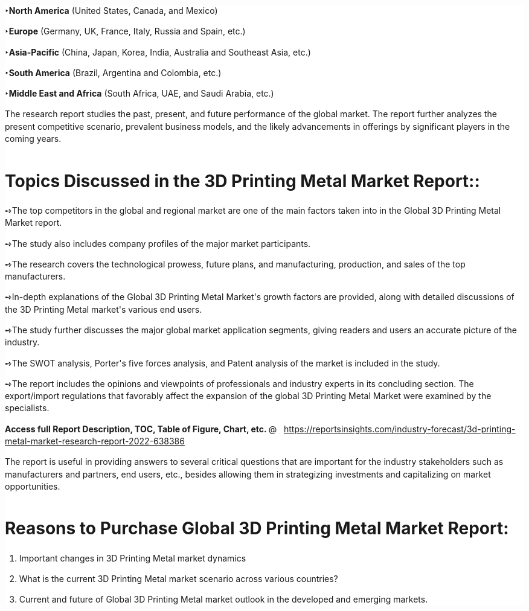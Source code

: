 <strong>‣North America</strong> (United States, Canada, and Mexico)

<strong>‣Europe</strong> (Germany, UK, France, Italy, Russia and Spain, etc.)

<strong>‣Asia-Pacific</strong> (China, Japan, Korea, India, Australia and Southeast Asia, etc.)

<strong>‣South America</strong> (Brazil, Argentina and Colombia, etc.)

<strong>‣Middle East and Africa</strong> (South Africa, UAE, and Saudi Arabia, etc.)

The research report studies the past, present, and future performance of the global market. The report further analyzes the present competitive scenario, prevalent business models, and the likely advancements in offerings by significant players in the coming years.

# <strong>Topics Discussed in the 3D Printing Metal Market Report::</strong>

➺The top competitors in the global and regional market are one of the main factors taken into in the Global 3D Printing Metal Market report.

➺The study also includes company profiles of the major market participants.

➺The research covers the technological prowess, future plans, and manufacturing, production, and sales of the top manufacturers.

➺In-depth explanations of the Global 3D Printing Metal Market's growth factors are provided, along with detailed discussions of the 3D Printing Metal market's various end users.

➺The study further discusses the major global market application segments, giving readers and users an accurate picture of the industry.

➺The SWOT analysis, Porter's five forces analysis, and Patent analysis of the market is included in the study.

➺The report includes the opinions and viewpoints of professionals and industry experts in its concluding section. The export/import regulations that favorably affect the expansion of the global 3D Printing Metal Market were examined by the specialists.

<strong>Access full Report Description, TOC, Table of Figure, Chart, etc. </strong>@   <a href=https://reportsinsights.com/industry-forecast/3d-printing-metal-market-research-report-2022-638386 style=color:#0000ff;>https://reportsinsights.com/industry-forecast/3d-printing-metal-market-research-report-2022-638386</a>

The report is useful in providing answers to several critical questions that are important for the industry stakeholders such as manufacturers and partners, end users, etc., besides allowing them in strategizing investments and capitalizing on market opportunities.

# <strong>Reasons to Purchase Global 3D Printing Metal Market Report:</strong>

1. Important changes in 3D Printing Metal market dynamics

2. What is the current 3D Printing Metal market scenario across various countries?

3. Current and future of Global 3D Printing Metal market outlook in the developed and emerging markets.
